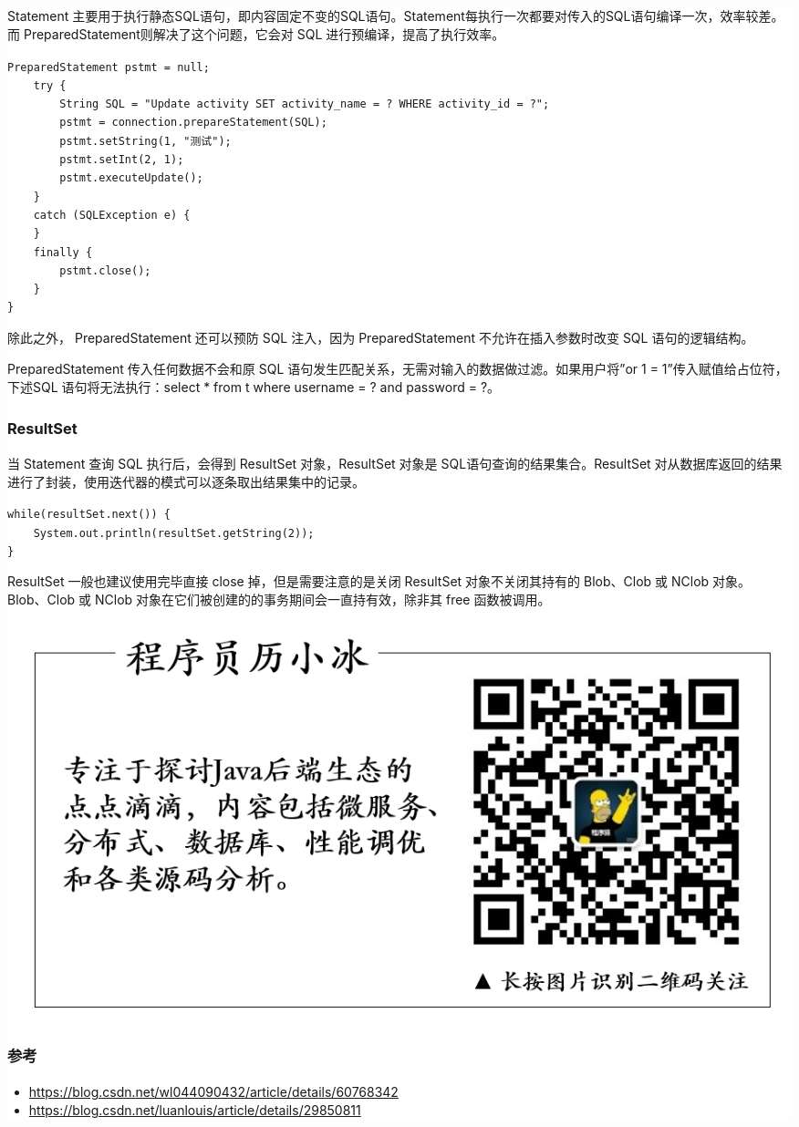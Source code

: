 Statement 主要用于执行静态SQL语句，即内容固定不变的SQL语句。Statement每执行一次都要对传入的SQL语句编译一次，效率较差。而 PreparedStatement则解决了这个问题，它会对 SQL 进行预编译，提高了执行效率。

```
PreparedStatement pstmt = null;
    try {
        String SQL = "Update activity SET activity_name = ? WHERE activity_id = ?";
        pstmt = connection.prepareStatement(SQL);
        pstmt.setString(1, "测试");
        pstmt.setInt(2, 1);
        pstmt.executeUpdate();
    }
    catch (SQLException e) {
    }
    finally {
        pstmt.close();
    }
}
```

除此之外， PreparedStatement 还可以预防 SQL 注入，因为 PreparedStatement 不允许在插入参数时改变 SQL 语句的逻辑结构。

PreparedStatement 传入任何数据不会和原 SQL 语句发生匹配关系，无需对输入的数据做过滤。如果用户将”or 1 = 1”传入赋值给占位符，下述SQL 语句将无法执行：select * from t where username = ? and password = ?。

### ResultSet

当 Statement 查询 SQL 执行后，会得到 ResultSet 对象，ResultSet 对象是 SQL语句查询的结果集合。ResultSet 对从数据库返回的结果进行了封装，使用迭代器的模式可以逐条取出结果集中的记录。

```
while(resultSet.next()) {
    System.out.println(resultSet.getString(2));
}
```

ResultSet 一般也建议使用完毕直接 close 掉，但是需要注意的是关闭 ResultSet 对象不关闭其持有的 Blob、Clob 或 NClob 对象。 Blob、Clob 或 NClob 对象在它们被创建的的事务期间会一直持有效，除非其 free 函数被调用。


![](/images/logo.png)

### 参考
- https://blog.csdn.net/wl044090432/article/details/60768342
- https://blog.csdn.net/luanlouis/article/details/29850811